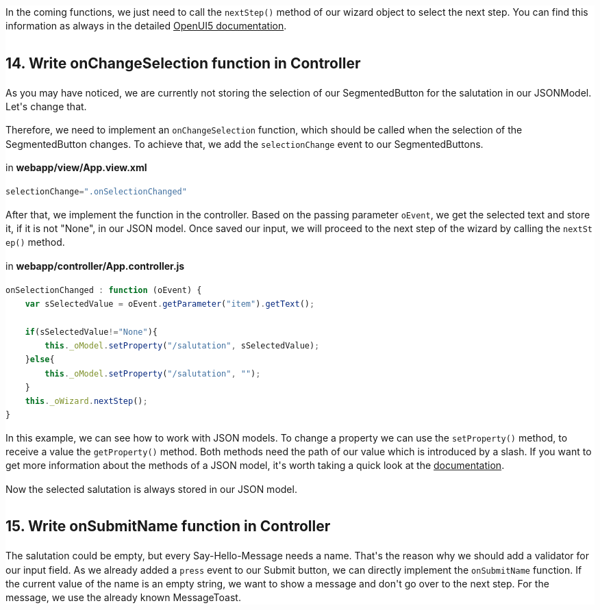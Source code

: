 In the coming functions, we just need to call the ```nextStep()``` method of our wizard object to select the next step. You can find this information as always in the detailed [OpenUI5 documentation](https://openui5.hana.ondemand.com/api/sap.m.Wizard#methods/nextStep).

## 14.  Write onChangeSelection function in Controller

As you may have noticed, we are currently not storing the selection of our SegmentedButton for the salutation in our JSONModel.
Let's change that.

Therefore, we need to implement an ```onChangeSelection``` function, which should be called when the selection of the SegmentedButton changes.
To achieve that, we add the ```selectionChange``` event to our SegmentedButtons.

in **webapp/view/App.view.xml**

```JavaScript
selectionChange=".onSelectionChanged"
```

After that, we implement the function in the controller. Based on the passing parameter ```oEvent```, we get the selected text and store it, if it is not "None", in our JSON model.
Once saved our input, we will proceed to the next step of the wizard by calling the ```nextStep()``` method.

in **webapp/controller/App.controller.js**

```JavaScript
onSelectionChanged : function (oEvent) {
    var sSelectedValue = oEvent.getParameter("item").getText();

    if(sSelectedValue!="None"){
        this._oModel.setProperty("/salutation", sSelectedValue);
    }else{
        this._oModel.setProperty("/salutation", "");
    }
    this._oWizard.nextStep();
}
```

In this example, we can see how to work with JSON models.
To change a property we can use the ```setProperty()``` method, to receive a value the ```getProperty()``` method. Both methods need the path of our value which is introduced by a slash.
If you want to get more information about the methods of a JSON model, it's worth taking a quick look at the [documentation](https://openui5.hana.ondemand.com/api/sap.ui.model.json.JSONModel#methods).

Now the selected salutation is always stored in our JSON model.

## 15.  Write onSubmitName function in Controller

The salutation could be empty, but every Say-Hello-Message needs a name.
That's the reason why we should add a validator for our input field. As we already added a ```press``` event to our Submit button, we can directly implement the ```onSubmitName``` function.
If the current value of the name is an empty string, we want to show a message and don't go over to the next step. For the message, we use the already known MessageToast.
